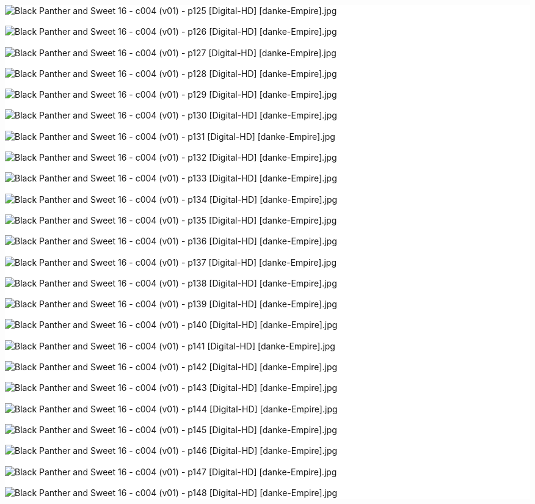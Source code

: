 ![Black Panther and Sweet 16 - c004 (v01) - p125 [Digital-HD] [danke-Empire].jpg](https://wx1.sinaimg.cn/large/6a9fdecaly1fsxkkwgxgnj21kl2cwb29.jpg)

![Black Panther and Sweet 16 - c004 (v01) - p126 [Digital-HD] [danke-Empire].jpg](https://wx1.sinaimg.cn/large/6a9fdecaly1fsxkl12ew6j21kl2cw4qq.jpg)

![Black Panther and Sweet 16 - c004 (v01) - p127 [Digital-HD] [danke-Empire].jpg](https://wx1.sinaimg.cn/large/6a9fdecaly1fsxkl4un2sj21kl2cwb29.jpg)

![Black Panther and Sweet 16 - c004 (v01) - p128 [Digital-HD] [danke-Empire].jpg](https://wx1.sinaimg.cn/large/6a9fdecaly1fsxklbkaxmj21kl2cwhdt.jpg)

![Black Panther and Sweet 16 - c004 (v01) - p129 [Digital-HD] [danke-Empire].jpg](https://wx1.sinaimg.cn/large/6a9fdecaly1fsxklgi650j21kl2cwnpd.jpg)

![Black Panther and Sweet 16 - c004 (v01) - p130 [Digital-HD] [danke-Empire].jpg](https://wx1.sinaimg.cn/large/6a9fdecaly1fsxkllrxsbj21kl2cwqv5.jpg)

![Black Panther and Sweet 16 - c004 (v01) - p131 [Digital-HD] [danke-Empire].jpg](https://wx1.sinaimg.cn/large/6a9fdecaly1fsxklq53qqj21kl2cwhdt.jpg)

![Black Panther and Sweet 16 - c004 (v01) - p132 [Digital-HD] [danke-Empire].jpg](https://wx1.sinaimg.cn/large/6a9fdecaly1fsxklvfyf5j21kl2cwkjl.jpg)

![Black Panther and Sweet 16 - c004 (v01) - p133 [Digital-HD] [danke-Empire].jpg](https://wx1.sinaimg.cn/large/6a9fdecaly1fsxkm17gm3j21kl2cwkjl.jpg)

![Black Panther and Sweet 16 - c004 (v01) - p134 [Digital-HD] [danke-Empire].jpg](https://wx1.sinaimg.cn/large/6a9fdecaly1fsxkm5mh8wj21kl2cwqv5.jpg)

![Black Panther and Sweet 16 - c004 (v01) - p135 [Digital-HD] [danke-Empire].jpg](https://wx1.sinaimg.cn/large/6a9fdecaly1fsxkmbal42j21kl2cwb2a.jpg)

![Black Panther and Sweet 16 - c004 (v01) - p136 [Digital-HD] [danke-Empire].jpg](https://wx1.sinaimg.cn/large/6a9fdecaly1fsxkmgbk83j21kl2cwx6p.jpg)

![Black Panther and Sweet 16 - c004 (v01) - p137 [Digital-HD] [danke-Empire].jpg](https://wx1.sinaimg.cn/large/6a9fdecaly1fsxkmld1y0j21kl2cw1ky.jpg)

![Black Panther and Sweet 16 - c004 (v01) - p138 [Digital-HD] [danke-Empire].jpg](https://wx1.sinaimg.cn/large/6a9fdecaly1fsxkmq6qm3j21kl2cwqv5.jpg)

![Black Panther and Sweet 16 - c004 (v01) - p139 [Digital-HD] [danke-Empire].jpg](https://wx1.sinaimg.cn/large/6a9fdecaly1fsxkmueqarj21kl2cwqv5.jpg)

![Black Panther and Sweet 16 - c004 (v01) - p140 [Digital-HD] [danke-Empire].jpg](https://wx1.sinaimg.cn/large/6a9fdecaly1fsxkmyc8mrj21kl2cwkjl.jpg)

![Black Panther and Sweet 16 - c004 (v01) - p141 [Digital-HD] [danke-Empire].jpg](https://wx1.sinaimg.cn/large/6a9fdecaly1fsxkn2fomxj21kl2cwu0x.jpg)

![Black Panther and Sweet 16 - c004 (v01) - p142 [Digital-HD] [danke-Empire].jpg](https://wx1.sinaimg.cn/large/6a9fdecaly1fsxkn73cvvj21kl2cwkjl.jpg)

![Black Panther and Sweet 16 - c004 (v01) - p143 [Digital-HD] [danke-Empire].jpg](https://wx1.sinaimg.cn/large/6a9fdecaly1fsxknavqbqj21kl2cwe81.jpg)

![Black Panther and Sweet 16 - c004 (v01) - p144 [Digital-HD] [danke-Empire].jpg](https://wx1.sinaimg.cn/large/6a9fdecaly1fsxkng6wbqj21kl2cwe81.jpg)

![Black Panther and Sweet 16 - c004 (v01) - p145 [Digital-HD] [danke-Empire].jpg](https://wx1.sinaimg.cn/large/6a9fdecaly1fsxknkaxw4j21kl2cwqv5.jpg)

![Black Panther and Sweet 16 - c004 (v01) - p146 [Digital-HD] [danke-Empire].jpg](https://wx1.sinaimg.cn/large/6a9fdecaly1fsxknoksgkj21kl2cwhdt.jpg)

![Black Panther and Sweet 16 - c004 (v01) - p147 [Digital-HD] [danke-Empire].jpg](https://wx1.sinaimg.cn/large/6a9fdecaly1fsxkntk4l6j21kl2cwkjm.jpg)

![Black Panther and Sweet 16 - c004 (v01) - p148 [Digital-HD] [danke-Empire].jpg](https://wx1.sinaimg.cn/large/6a9fdecaly1fsxko016o6j21kl2cwu0x.jpg)
